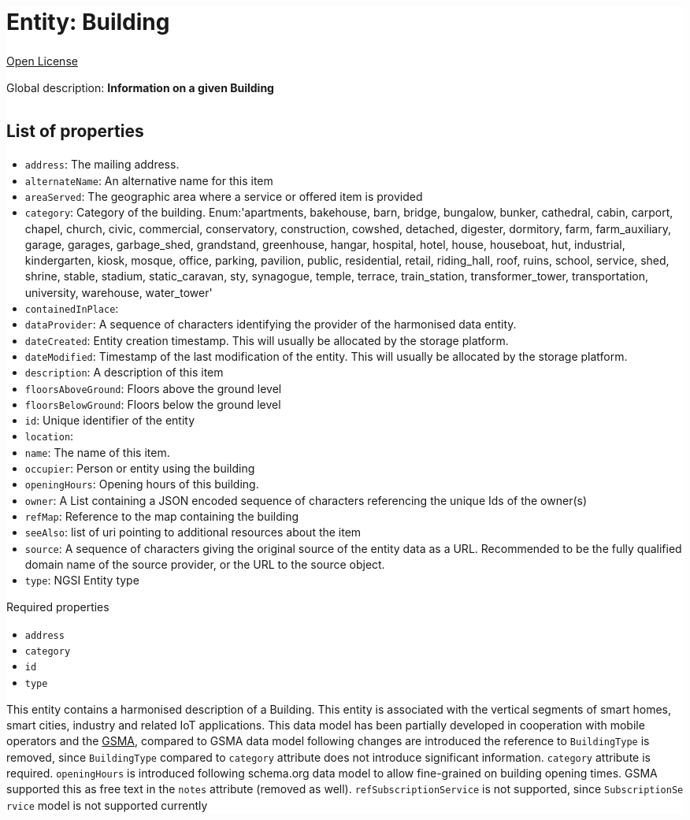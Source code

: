 Entity: Building  
================
  

[Open License](https://github.com/smart-data-models//dataModel.Building/blob/master/Building/LICENSE.md)  

Global description: **Information on a given Building**  


## List of properties  


- `address`: The mailing address.  
- `alternateName`: An alternative name for this item  
- `areaServed`: The geographic area where a service or offered item is provided  
- `category`: Category of the building. Enum:'apartments, bakehouse, barn, bridge, bungalow, bunker, cathedral, cabin, carport, chapel, church, civic, commercial, conservatory, construction, cowshed, detached, digester, dormitory, farm, farm_auxiliary, garage, garages, garbage_shed, grandstand, greenhouse, hangar, hospital, hotel, house, houseboat, hut, industrial, kindergarten, kiosk, mosque, office, parking, pavilion, public, residential, retail, riding_hall, roof, ruins, school, service, shed, shrine, stable, stadium, static_caravan, sty, synagogue, temple, terrace, train_station, transformer_tower, transportation, university, warehouse, water_tower'  
- `containedInPlace`:   
- `dataProvider`: A sequence of characters identifying the provider of the harmonised data entity.  
- `dateCreated`: Entity creation timestamp. This will usually be allocated by the storage platform.  
- `dateModified`: Timestamp of the last modification of the entity. This will usually be allocated by the storage platform.  
- `description`: A description of this item  
- `floorsAboveGround`: Floors above the ground level  
- `floorsBelowGround`: Floors below the ground level  
- `id`: Unique identifier of the entity  
- `location`:   
- `name`: The name of this item.  
- `occupier`: Person or entity using the building  
- `openingHours`: Opening hours of this building.  
- `owner`: A List containing a JSON encoded sequence of characters referencing the unique Ids of the owner(s)  
- `refMap`: Reference to the map containing the building  
- `seeAlso`: list of uri pointing to additional resources about the item  
- `source`: A sequence of characters giving the original source of the entity data as a URL. Recommended to be the fully qualified domain name of the source provider, or the URL to the source object.  
- `type`: NGSI Entity type  
  

Required properties  
- `address`  
- `category`  
- `id`  
- `type`  
  

This entity contains a harmonised description of a Building. This entity is associated with the vertical segments of smart homes, smart cities, industry and related IoT applications. This data model has been partially developed in cooperation with mobile operators and the [GSMA](https://www.gsma.com/iot/iot-big-data/), compared to GSMA data model following changes are introduced the reference to `BuildingType` is removed, since `BuildingType` compared to `category` attribute does not introduce significant information. `category` attribute is required. `openingHours` is introduced following schema.org data model to allow fine-grained on building opening times. GSMA supported this as free text in the `notes` attribute (removed as well). `refSubscriptionService` is not supported, since `SubscriptionService` model is not supported currently  
